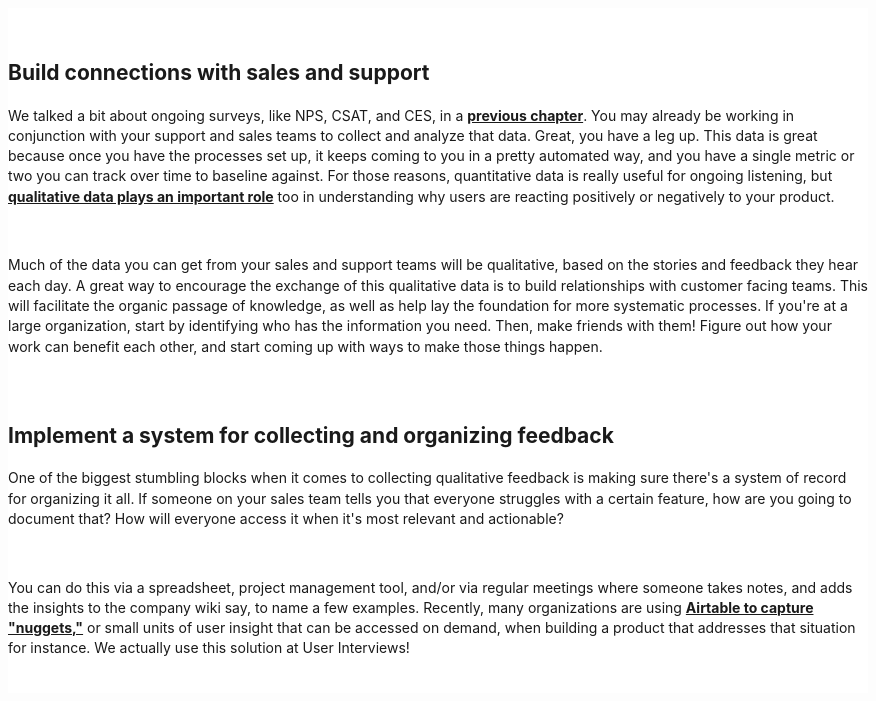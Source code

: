 ‍

Build connections with sales and support
----------------------------------------

We talked a bit about ongoing surveys, like NPS, CSAT, and CES, in a
[**previous
chapter**](https://www.userinterviews.com/ux-research-field-guide-chapter/continuous-user-feedback-surveys).
You may already be working in conjunction with your support and sales
teams to collect and analyze that data. Great, you have a leg up. This
data is great because once you have the processes set up, it keeps
coming to you in a pretty automated way, and you have a single metric or
two you can track over time to baseline against. For those reasons,
quantitative data is really useful for ongoing listening, but
[**qualitative data plays an important
role**](https://www.userinterviews.com/blog/how-to-analyze-qualitative-data-with-the-design-gym)
too in understanding why users are reacting positively or negatively to
your product.

‍

Much of the data you can get from your sales and support teams will be
qualitative, based on the stories and feedback they hear each day. A
great way to encourage the exchange of this qualitative data is to build
relationships with customer facing teams. This will facilitate the
organic passage of knowledge, as well as help lay the foundation for
more systematic processes. If you're at a large organization, start by
identifying who has the information you need. Then, make friends with
them! Figure out how your work can benefit each other, and start coming
up with ways to make those things happen.

‍

Implement a system for collecting and organizing feedback
---------------------------------------------------------

One of the biggest stumbling blocks when it comes to collecting
qualitative feedback is making sure there's a system of record for
organizing it all. If someone on your sales team tells you that everyone
struggles with a certain feature, how are you going to document that?
How will everyone access it when it\'s most relevant and actionable?

‍

You can do this via a spreadsheet, project management tool, and/or via
regular meetings where someone takes notes, and adds the insights to the
company wiki say, to name a few examples. Recently, many organizations
are using [**Airtable to capture
\"nuggets,\"**](https://medium.com/@WeWorkUX/the-atomic-unit-of-research-insight-17d619583ba)
or small units of user insight that can be accessed on demand, when
building a product that addresses that situation for instance. We
actually use this solution at User Interviews!

‍
